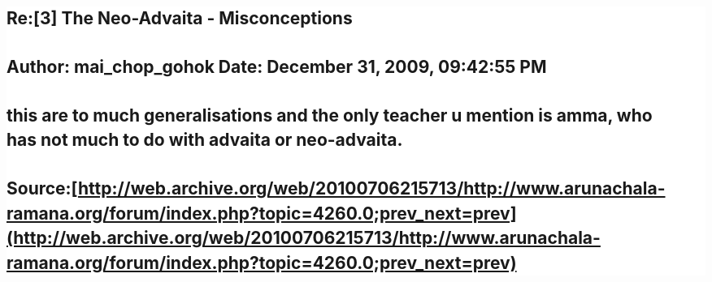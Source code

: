 ## Re:[3] The Neo-Advaita - Misconceptions  
Author: mai_chop_gohok      Date: December 31, 2009, 09:42:55 PM  
---  
this are to much generalisations and the only teacher u mention is amma, who  
has not much to do with advaita or neo-advaita.
 ---  
Source:[http://web.archive.org/web/20100706215713/http://www.arunachala-ramana.org/forum/index.php?topic=4260.0;prev_next=prev](http://web.archive.org/web/20100706215713/http://www.arunachala-ramana.org/forum/index.php?topic=4260.0;prev_next=prev)   
---  

